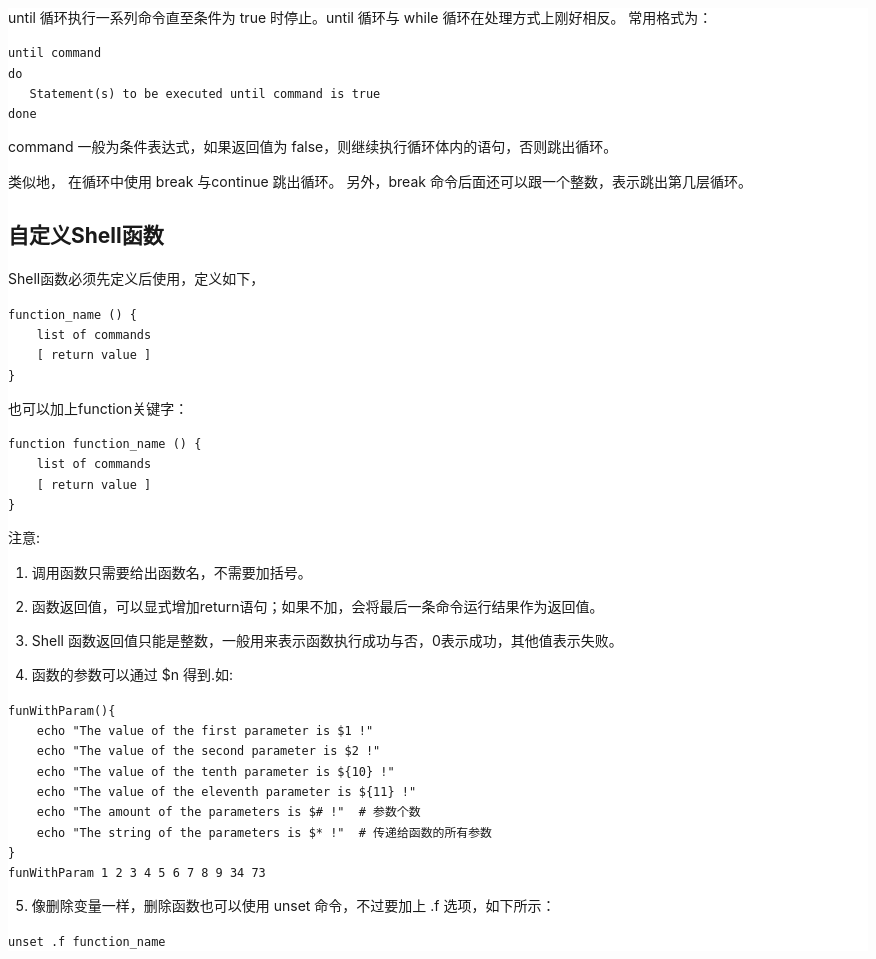 until 循环执行一系列命令直至条件为 true 时停止。until 循环与 while 循环在处理方式上刚好相反。  常用格式为：

```
until command
do
   Statement(s) to be executed until command is true
done
```

command 一般为条件表达式，如果返回值为 false，则继续执行循环体内的语句，否则跳出循环。

 

类似地， 在循环中使用 break 与continue 跳出循环。  另外，break 命令后面还可以跟一个整数，表示跳出第几层循环。

## 自定义Shell函数

Shell函数必须先定义后使用，定义如下，

```
function_name () {
    list of commands
    [ return value ]
}
```

也可以加上function关键字：

```
function function_name () {
    list of commands
    [ return value ]
}
```

注意:

1. 调用函数只需要给出函数名，不需要加括号。

2. 函数返回值，可以显式增加return语句；如果不加，会将最后一条命令运行结果作为返回值。

3. Shell 函数返回值只能是整数，一般用来表示函数执行成功与否，0表示成功，其他值表示失败。

4. 函数的参数可以通过 $n 得到.如:

```
funWithParam(){
    echo "The value of the first parameter is $1 !"
    echo "The value of the second parameter is $2 !"
    echo "The value of the tenth parameter is ${10} !"
    echo "The value of the eleventh parameter is ${11} !"
    echo "The amount of the parameters is $# !"  # 参数个数
    echo "The string of the parameters is $* !"  # 传递给函数的所有参数
}
funWithParam 1 2 3 4 5 6 7 8 9 34 73
```

5. 像删除变量一样，删除函数也可以使用 unset 命令，不过要加上 .f 选项，如下所示：

```
unset .f function_name
```
